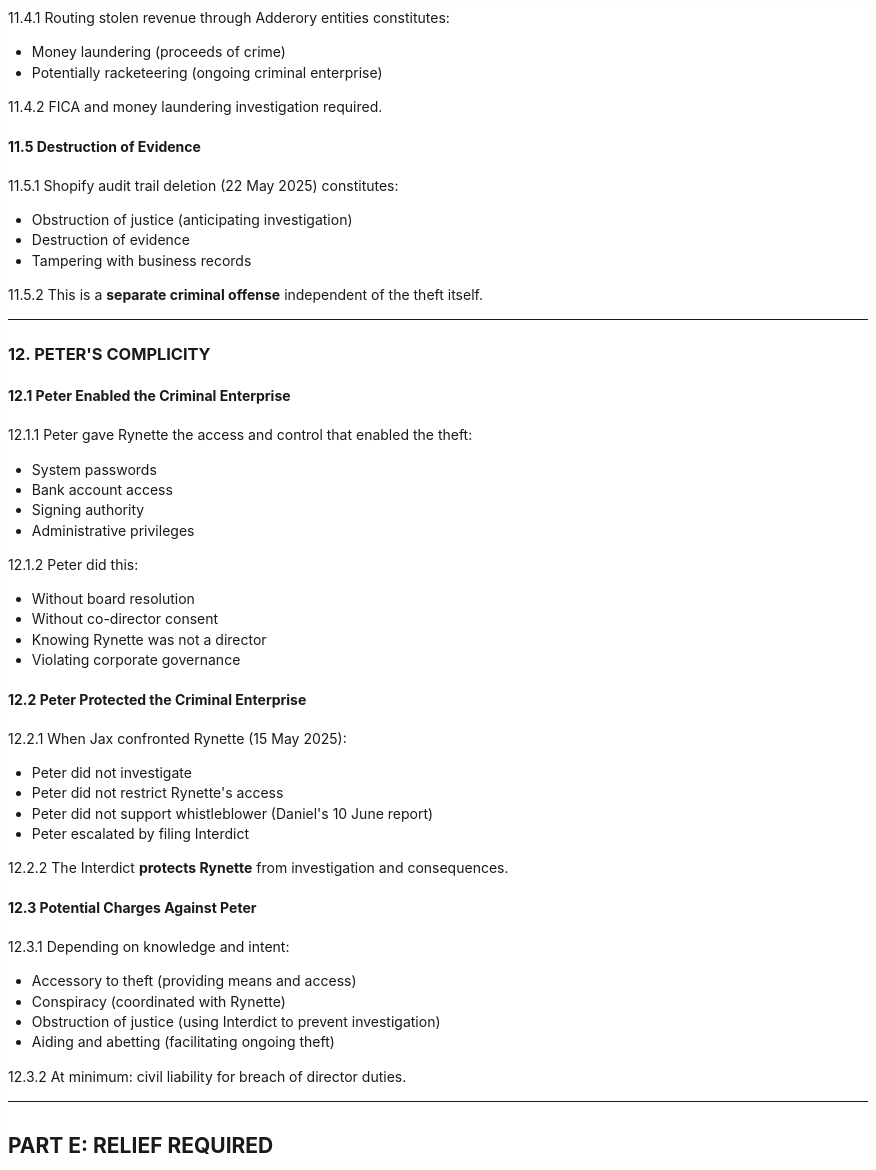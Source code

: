 11.4.1 Routing stolen revenue through Adderory entities constitutes:
- Money laundering (proceeds of crime)
- Potentially racketeering (ongoing criminal enterprise)

11.4.2 FICA and money laundering investigation required.

#### 11.5 Destruction of Evidence

11.5.1 Shopify audit trail deletion (22 May 2025) constitutes:
- Obstruction of justice (anticipating investigation)
- Destruction of evidence
- Tampering with business records

11.5.2 This is a **separate criminal offense** independent of the theft itself.

---

### 12. PETER'S COMPLICITY

#### 12.1 Peter Enabled the Criminal Enterprise

12.1.1 Peter gave Rynette the access and control that enabled the theft:
- System passwords
- Bank account access
- Signing authority
- Administrative privileges

12.1.2 Peter did this:
- Without board resolution
- Without co-director consent
- Knowing Rynette was not a director
- Violating corporate governance

#### 12.2 Peter Protected the Criminal Enterprise

12.2.1 When Jax confronted Rynette (15 May 2025):
- Peter did not investigate
- Peter did not restrict Rynette's access
- Peter did not support whistleblower (Daniel's 10 June report)
- Peter escalated by filing Interdict

12.2.2 The Interdict **protects Rynette** from investigation and consequences.

#### 12.3 Potential Charges Against Peter

12.3.1 Depending on knowledge and intent:
- Accessory to theft (providing means and access)
- Conspiracy (coordinated with Rynette)
- Obstruction of justice (using Interdict to prevent investigation)
- Aiding and abetting (facilitating ongoing theft)

12.3.2 At minimum: civil liability for breach of director duties.

---

## PART E: RELIEF REQUIRED
